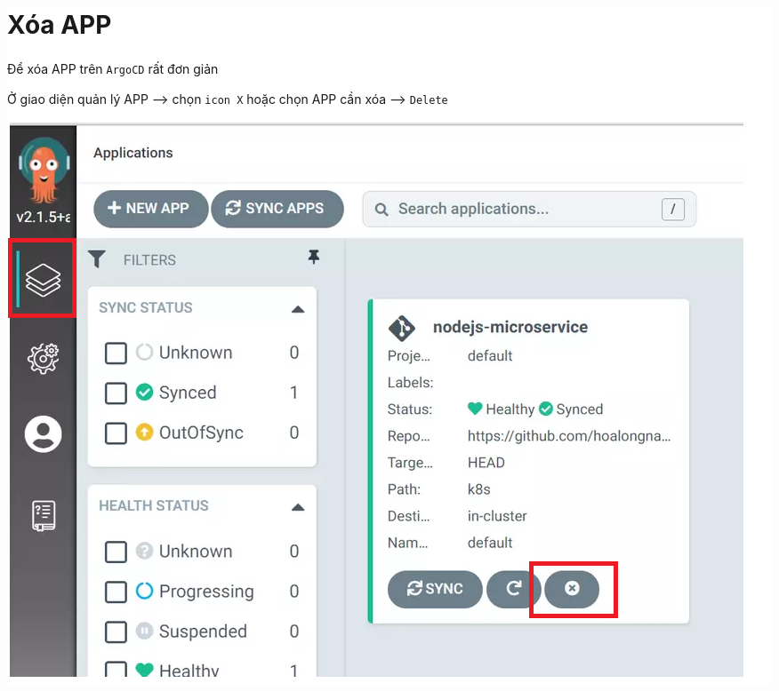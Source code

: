 # Xóa APP

Để xóa APP trên `ArgoCD` rất đơn giản

Ở giao diện quản lý APP --> chọn `icon X` hoặc chọn APP cần xóa --> `Delete`

![[ArgoCD-Del.png]](https://github.com/phucbone/vault/blob/master/imgs/imgs-cicd/imgs-cd/imgs-argocd/ArgoCD-Del.png?raw=true)
